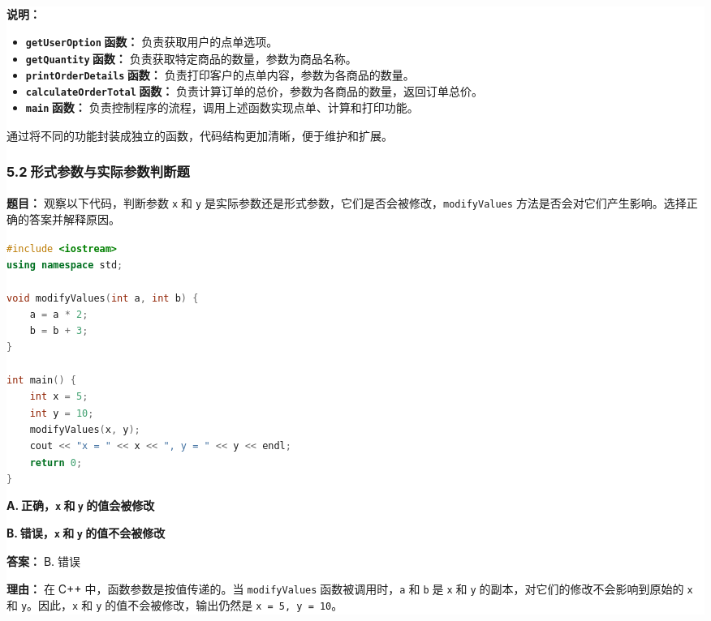 **说明：**

- **`getUserOption` 函数：** 负责获取用户的点单选项。
- **`getQuantity` 函数：** 负责获取特定商品的数量，参数为商品名称。
- **`printOrderDetails` 函数：** 负责打印客户的点单内容，参数为各商品的数量。
- **`calculateOrderTotal` 函数：** 负责计算订单的总价，参数为各商品的数量，返回订单总价。
- **`main` 函数：** 负责控制程序的流程，调用上述函数实现点单、计算和打印功能。

通过将不同的功能封装成独立的函数，代码结构更加清晰，便于维护和扩展。

### 5.2 形式参数与实际参数判断题

**题目：** 观察以下代码，判断参数 `x` 和 `y` 是实际参数还是形式参数，它们是否会被修改，`modifyValues` 方法是否会对它们产生影响。选择正确的答案并解释原因。

```cpp
#include <iostream>
using namespace std;

void modifyValues(int a, int b) {
    a = a * 2;
    b = b + 3;
}

int main() {
    int x = 5;
    int y = 10;
    modifyValues(x, y);
    cout << "x = " << x << ", y = " << y << endl;
    return 0;
}
```

**A. 正确，`x` 和 `y` 的值会被修改**

**B. 错误，`x` 和 `y` 的值不会被修改**

**答案：** B. 错误

**理由：** 在 C++ 中，函数参数是按值传递的。当 `modifyValues` 函数被调用时，`a` 和 `b` 是 `x` 和 `y` 的副本，对它们的修改不会影响到原始的 `x` 和 `y`。因此，`x` 和 `y` 的值不会被修改，输出仍然是 `x = 5, y = 10`。
